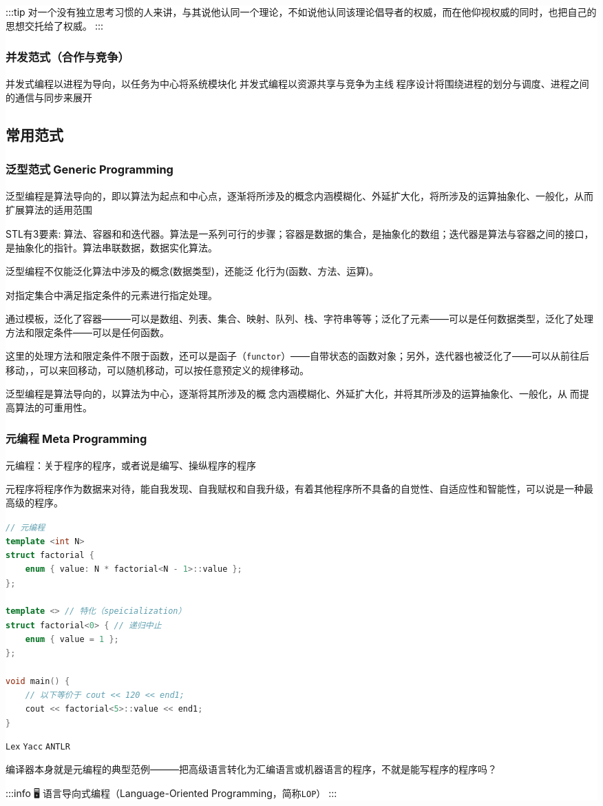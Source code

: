 :::tip
对一个没有独立思考习惯的人来讲，与其说他认同一个理论，不如说他认同该理论倡导者的权威，而在他仰视权威的同时，也把自己的思想交托给了权威。
:::

### 并发范式（合作与竞争）

并发式编程以进程为导向，以任务为中心将系统模块化
并发式编程以资源共享与竞争为主线
程序设计将围绕进程的划分与调度、进程之间的通信与同步来展开

## 常用范式

### 泛型范式 Generic Programming

泛型编程是算法导向的，即以算法为起点和中心点，逐渐将所涉及的概念内涵模糊化、外延扩大化，将所涉及的运算抽象化、一般化，从而扩展算法的适用范围

STL有3要素: 算法、容器和和迭代器。算法是一系列可行的步骤；容器是数据的集合，是抽象化的数组；迭代器是算法与容器之间的接口，是抽象化的指针。算法串联数据，数据实化算法。

泛型编程不仅能泛化算法中涉及的概念(数据类型)，还能泛 化行为(函数、方法、运算)。

对指定集合中满足指定条件的元素进行指定处理。

通过模板，泛化了容器———可以是数组、列表、集合、映射、队列、栈、字符串等等；泛化了元素——可以是任何数据类型，泛化了处理方法和限定条件——可以是任何函数。

这里的处理方法和限定条件不限于函数，还可以是函子（`functor`）——自带状态的函数对象；另外，迭代器也被泛化了——可以从前往后移动，，可以来回移动，可以随机移动，可以按任意预定义的规律移动。

泛型编程是算法导向的，以算法为中心，逐渐将其所涉及的概 念内涵模糊化、外延扩大化，并将其所涉及的运算抽象化、一般化，从 而提高算法的可重用性。

### 元编程 Meta Programming

元编程：关于程序的程序，或者说是编写、操纵程序的程序

元程序将程序作为数据来对待，能自我发现、自我赋权和自我升级，有着其他程序所不具备的自觉性、自适应性和智能性，可以说是一种最高级的程序。
```c++
// 元编程
template <int N>
struct factorial {
	enum { value: N * factorial<N - 1>::value };
};

template <> // 特化（speicialization）
struct factorial<0> { // 递归中止
	enum { value = 1 };
};

void main() {
	// 以下等价于 cout << 120 << end1;
	cout << factorial<5>::value << end1;
}
```

`Lex` `Yacc` `ANTLR`

编译器本身就是元编程的典型范例———把高级语言转化为汇编语言或机器语言的程序，不就是能写程序的程序吗？

:::info
🖥️ 语言导向式编程（Language-Oriented Programming，简称`LOP`）
:::
